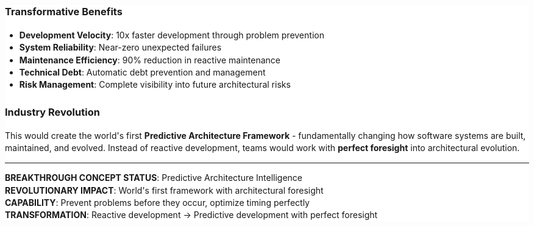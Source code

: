### Transformative Benefits
- **Development Velocity**: 10x faster development through problem prevention
- **System Reliability**: Near-zero unexpected failures
- **Maintenance Efficiency**: 90% reduction in reactive maintenance
- **Technical Debt**: Automatic debt prevention and management
- **Risk Management**: Complete visibility into future architectural risks

### Industry Revolution
This would create the world's first **Predictive Architecture Framework** - fundamentally changing how software systems are built, maintained, and evolved. Instead of reactive development, teams would work with **perfect foresight** into architectural evolution.

---

**BREAKTHROUGH CONCEPT STATUS**: Predictive Architecture Intelligence  
**REVOLUTIONARY IMPACT**: World's first framework with architectural foresight  
**CAPABILITY**: Prevent problems before they occur, optimize timing perfectly  
**TRANSFORMATION**: Reactive development → Predictive development with perfect foresight